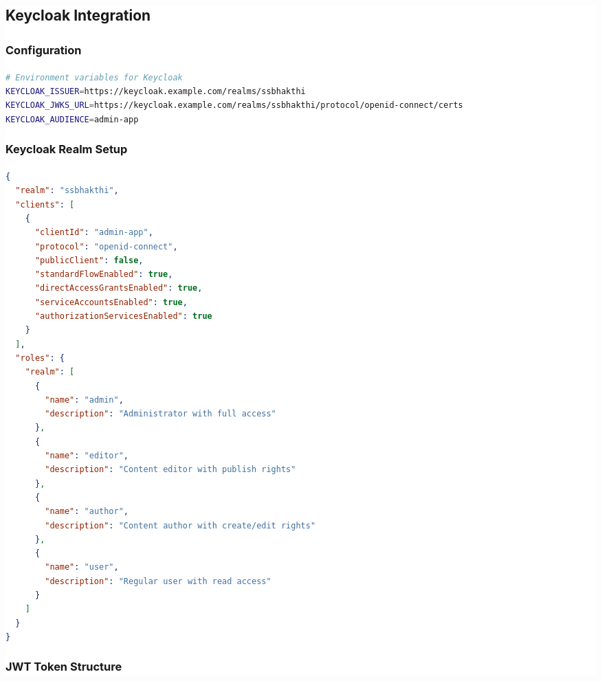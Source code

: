 ## Keycloak Integration

### Configuration

```bash
# Environment variables for Keycloak
KEYCLOAK_ISSUER=https://keycloak.example.com/realms/ssbhakthi
KEYCLOAK_JWKS_URL=https://keycloak.example.com/realms/ssbhakthi/protocol/openid-connect/certs
KEYCLOAK_AUDIENCE=admin-app
```

### Keycloak Realm Setup

```json
{
  "realm": "ssbhakthi",
  "clients": [
    {
      "clientId": "admin-app",
      "protocol": "openid-connect",
      "publicClient": false,
      "standardFlowEnabled": true,
      "directAccessGrantsEnabled": true,
      "serviceAccountsEnabled": true,
      "authorizationServicesEnabled": true
    }
  ],
  "roles": {
    "realm": [
      {
        "name": "admin",
        "description": "Administrator with full access"
      },
      {
        "name": "editor",
        "description": "Content editor with publish rights"
      },
      {
        "name": "author",
        "description": "Content author with create/edit rights"
      },
      {
        "name": "user",
        "description": "Regular user with read access"
      }
    ]
  }
}
```

### JWT Token Structure
